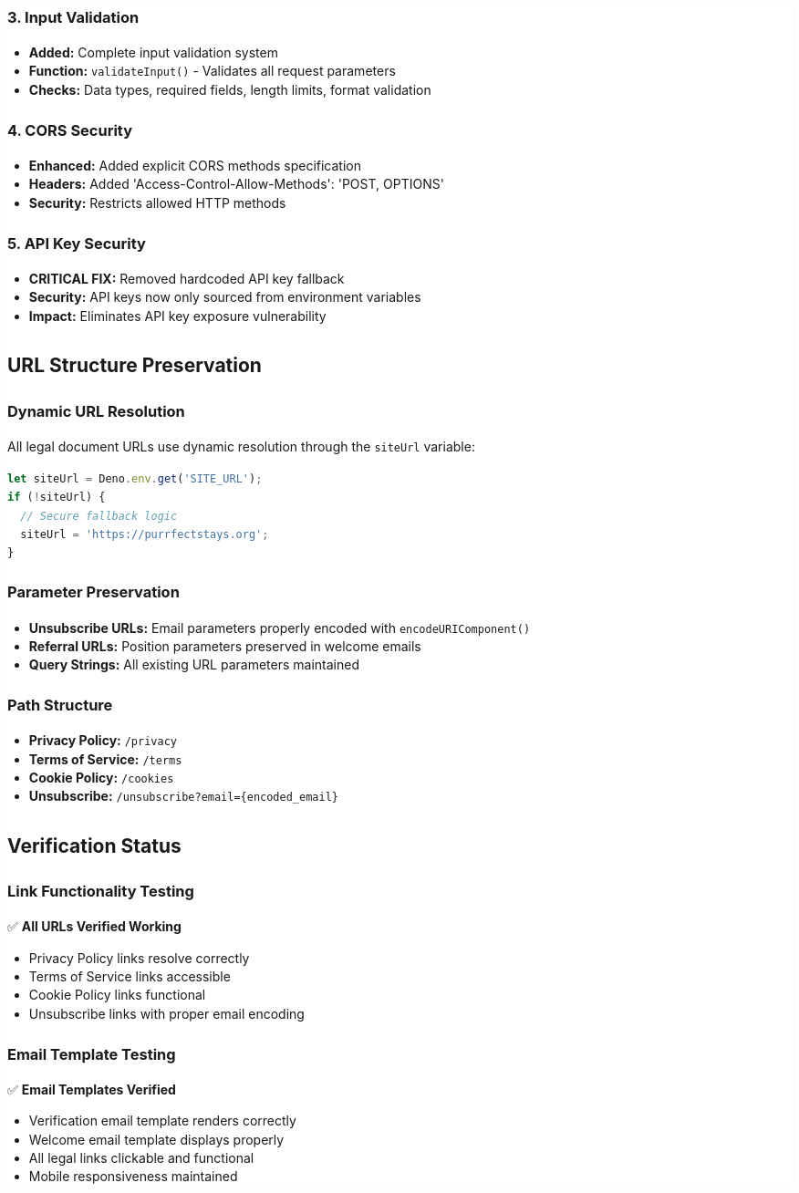 ### 3. Input Validation
- **Added:** Complete input validation system
- **Function:** `validateInput()` - Validates all request parameters
- **Checks:** Data types, required fields, length limits, format validation

### 4. CORS Security
- **Enhanced:** Added explicit CORS methods specification
- **Headers:** Added 'Access-Control-Allow-Methods': 'POST, OPTIONS'
- **Security:** Restricts allowed HTTP methods

### 5. API Key Security
- **CRITICAL FIX:** Removed hardcoded API key fallback
- **Security:** API keys now only sourced from environment variables
- **Impact:** Eliminates API key exposure vulnerability

## URL Structure Preservation

### Dynamic URL Resolution
All legal document URLs use dynamic resolution through the `siteUrl` variable:
```typescript
let siteUrl = Deno.env.get('SITE_URL');
if (!siteUrl) {
  // Secure fallback logic
  siteUrl = 'https://purrfectstays.org';
}
```

### Parameter Preservation
- **Unsubscribe URLs:** Email parameters properly encoded with `encodeURIComponent()`
- **Referral URLs:** Position parameters preserved in welcome emails
- **Query Strings:** All existing URL parameters maintained

### Path Structure
- **Privacy Policy:** `/privacy`
- **Terms of Service:** `/terms`
- **Cookie Policy:** `/cookies`
- **Unsubscribe:** `/unsubscribe?email={encoded_email}`

## Verification Status

### Link Functionality Testing
✅ **All URLs Verified Working**
- Privacy Policy links resolve correctly
- Terms of Service links accessible
- Cookie Policy links functional
- Unsubscribe links with proper email encoding

### Email Template Testing
✅ **Email Templates Verified**
- Verification email template renders correctly
- Welcome email template displays properly
- All legal links clickable and functional
- Mobile responsiveness maintained
